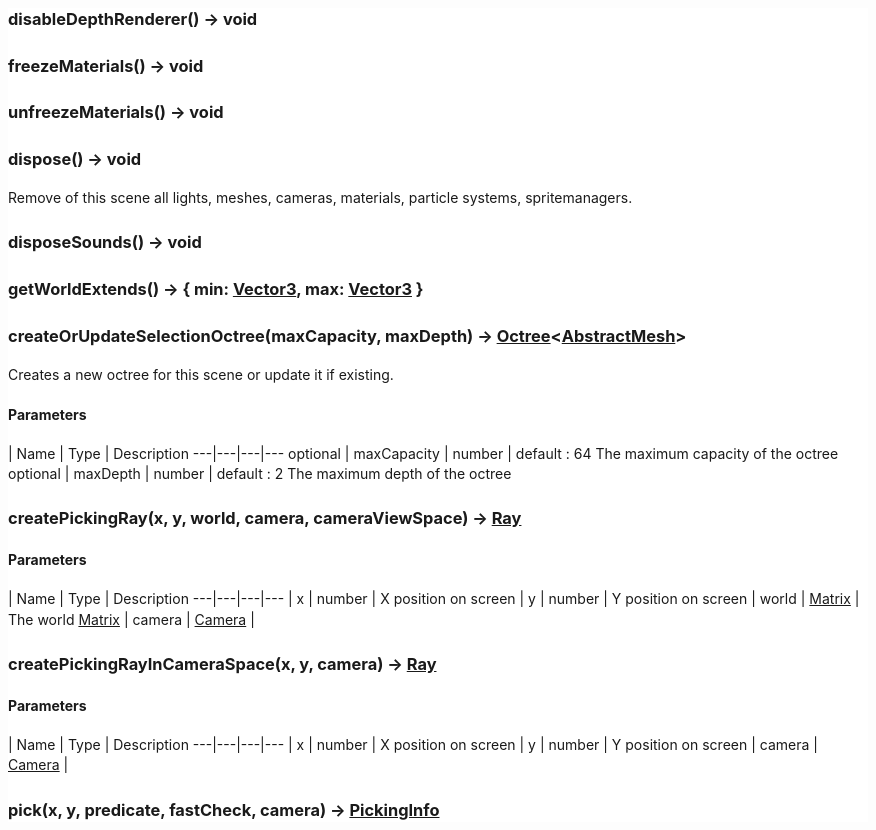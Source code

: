 
### disableDepthRenderer() &rarr; void


### freezeMaterials() &rarr; void


### unfreezeMaterials() &rarr; void


### dispose() &rarr; void

Remove of this scene all lights, meshes, cameras, materials, particle systems, spritemanagers.
### disposeSounds() &rarr; void


### getWorldExtends() &rarr; { min: [Vector3](/classes/2.5/Vector3),  max: [Vector3](/classes/2.5/Vector3) }


### createOrUpdateSelectionOctree(maxCapacity, maxDepth) &rarr; [Octree](/classes/2.5/Octree)&lt;[AbstractMesh](/classes/2.5/AbstractMesh)&gt;

Creates a new octree for this scene or update it if existing.

#### Parameters
 | Name | Type | Description
---|---|---|---
optional | maxCapacity | number |     default : 64 The maximum capacity of the octree
optional | maxDepth | number |     default : 2 The maximum depth of the octree
### createPickingRay(x, y, world, camera, cameraViewSpace) &rarr; [Ray](/classes/2.5/Ray)



#### Parameters
 | Name | Type | Description
---|---|---|---
 | x | number |     X position on screen
 | y | number |     Y position on screen
 | world | [Matrix](/classes/2.5/Matrix) |     The world [Matrix](/classes/2.5/Matrix)
 | camera | [Camera](/classes/2.5/Camera) |   
### createPickingRayInCameraSpace(x, y, camera) &rarr; [Ray](/classes/2.5/Ray)



#### Parameters
 | Name | Type | Description
---|---|---|---
 | x | number |     X position on screen
 | y | number |     Y position on screen
 | camera | [Camera](/classes/2.5/Camera) |   
### pick(x, y, predicate, fastCheck, camera) &rarr; [PickingInfo](/classes/2.5/PickingInfo)
